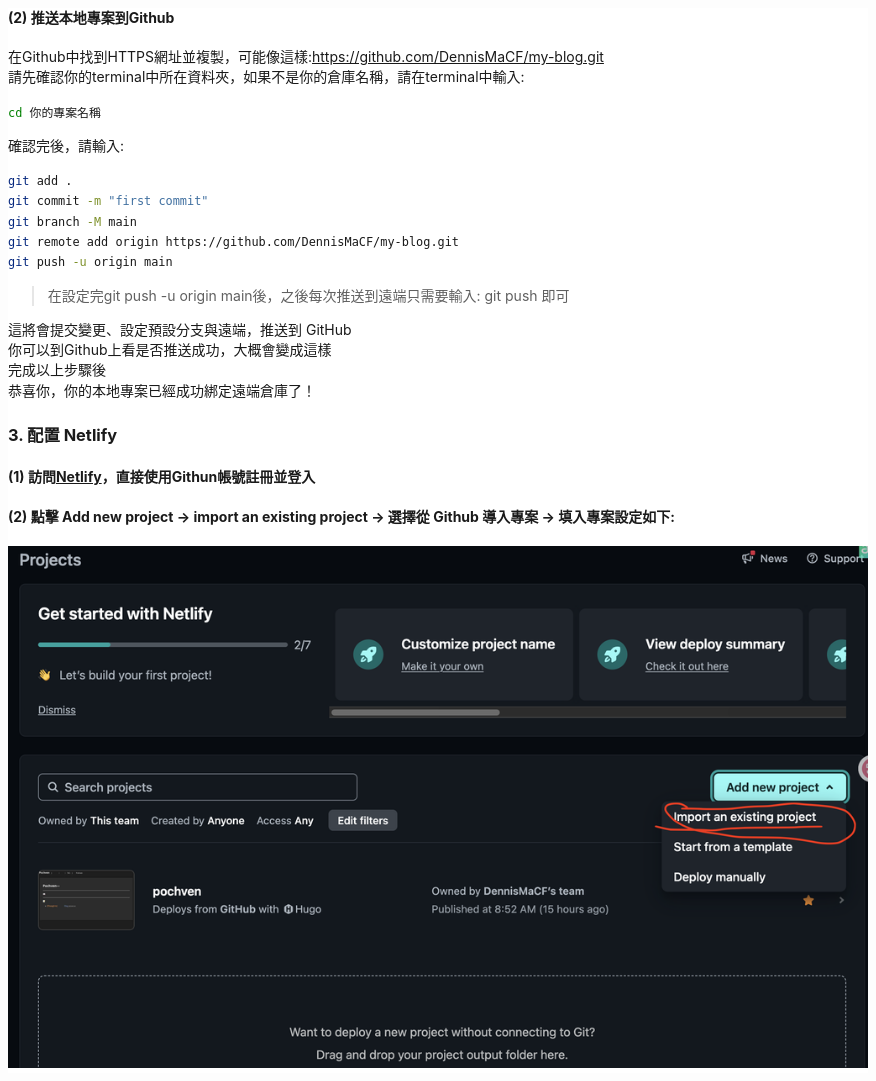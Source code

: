 #### (2) 推送本地專案到Github  

在Github中找到HTTPS網址並複製，可能像這樣:https://github.com/DennisMaCF/my-blog.git  
請先確認你的terminal中所在資料夾，如果不是你的倉庫名稱，請在terminal中輸入:
```bash
cd 你的專案名稱
```
確認完後，請輸入:  
```bash
git add .
git commit -m "first commit"
git branch -M main
git remote add origin https://github.com/DennisMaCF/my-blog.git
git push -u origin main
```
> 在設定完git push -u origin main後，之後每次推送到遠端只需要輸入: git push 即可  

這將會提交變更、設定預設分支與遠端，推送到 GitHub  
你可以到Github上看是否推送成功，大概會變成這樣  
完成以上步驟後  
恭喜你，你的本地專案已經成功綁定遠端倉庫了！  

### 3. 配置 Netlify

#### (1) 訪問[Netlify](https://www.netlify.com/)，直接使用Githun帳號註冊並登入

#### (2) 點擊 Add new project -> import an existing project -> 選擇從 Github 導入專案 -> 填入專案設定如下:  

![](import_project.png)
